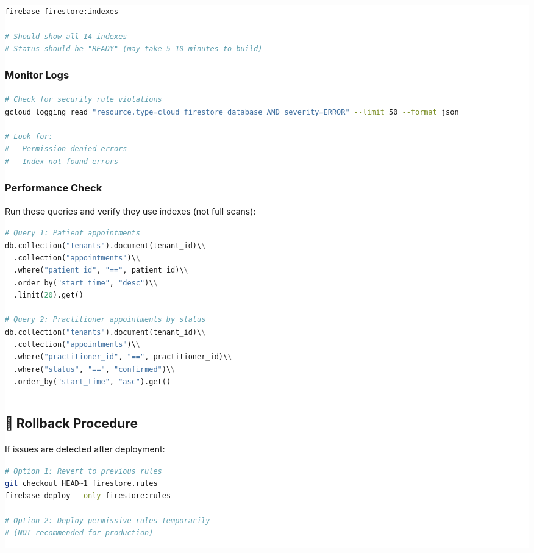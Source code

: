 ```bash
firebase firestore:indexes

# Should show all 14 indexes
# Status should be "READY" (may take 5-10 minutes to build)
```

### Monitor Logs

```bash
# Check for security rule violations
gcloud logging read "resource.type=cloud_firestore_database AND severity=ERROR" --limit 50 --format json

# Look for:
# - Permission denied errors
# - Index not found errors
```

### Performance Check

Run these queries and verify they use indexes (not full scans):

```python
# Query 1: Patient appointments
db.collection("tenants").document(tenant_id)\\
  .collection("appointments")\\
  .where("patient_id", "==", patient_id)\\
  .order_by("start_time", "desc")\\
  .limit(20).get()

# Query 2: Practitioner appointments by status
db.collection("tenants").document(tenant_id)\\
  .collection("appointments")\\
  .where("practitioner_id", "==", practitioner_id)\\
  .where("status", "==", "confirmed")\\
  .order_by("start_time", "asc").get()
```

---

## 🔄 Rollback Procedure

If issues are detected after deployment:

```bash
# Option 1: Revert to previous rules
git checkout HEAD~1 firestore.rules
firebase deploy --only firestore:rules

# Option 2: Deploy permissive rules temporarily
# (NOT recommended for production)
```

---